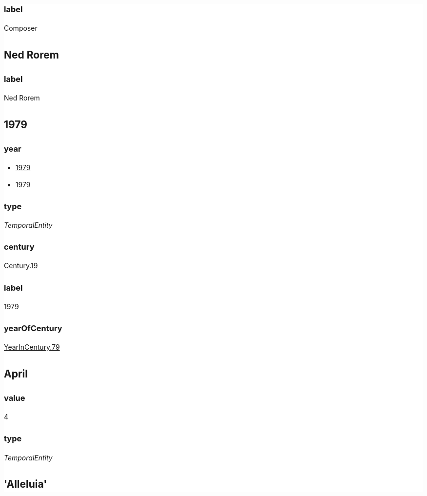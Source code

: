 ### label


Composer

## Ned Rorem

### label


Ned Rorem

## 1979

### year

 - [1979](#1979)

 - 1979

### type


*TemporalEntity*

### century


[Century.19](#Century.19)

### label


1979

### yearOfCentury


[YearInCentury.79](#YearInCentury.79)

## April

### value


4

### type


*TemporalEntity*

## 'Alleluia'

